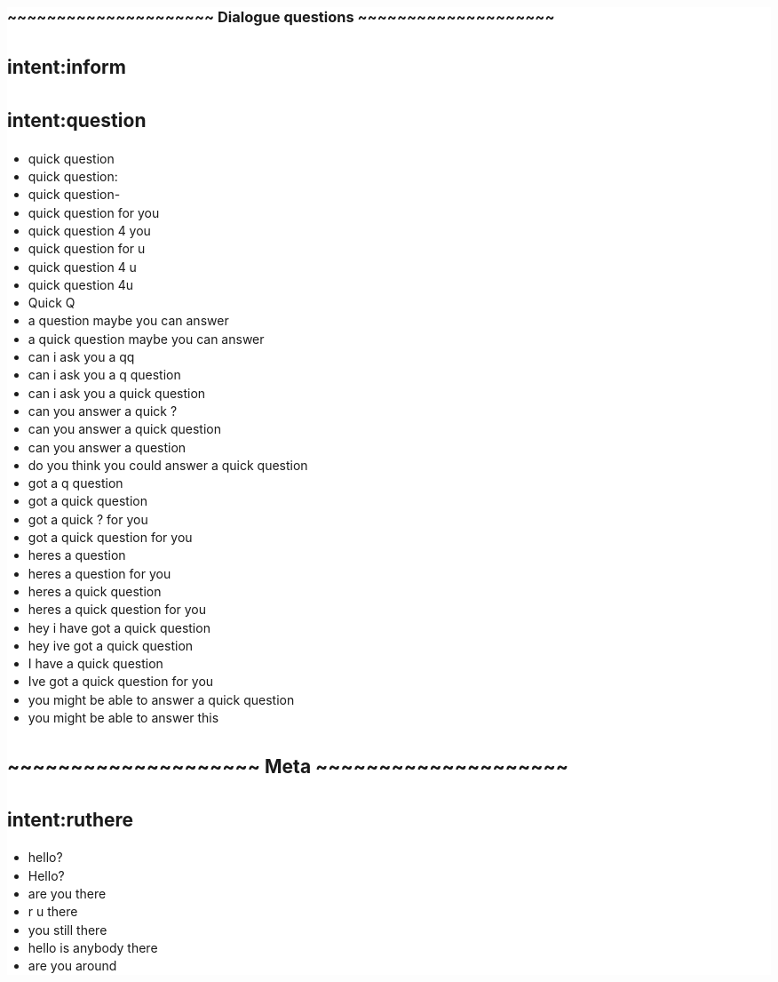 
### ~~~~~~~~~~~~~~~~~~~~~ Dialogue questions ~~~~~~~~~~~~~~~~~~~~

## intent:inform

## intent:question
- quick question
- quick question:
- quick question-
- quick question for you
- quick question 4 you
- quick question for u
- quick question 4 u
- quick question 4u
- Quick Q
- a question maybe you can answer
- a quick question maybe you can answer
- can i ask you a qq
- can i ask you a q question
- can i ask you a quick question
- can you answer a quick ?
- can you answer a quick question
- can you answer a question
- do you think you could answer a quick question
- got a q question
- got a quick question
- got a quick ? for you
- got a quick question for you
- heres a question
- heres a question for you
- heres a quick question
- heres a quick question for you
- hey i have got a quick question
- hey ive got a quick question
- I have a quick question
- Ive got a quick question for you
- you might be able to answer a quick question
- you might be able to answer this


## ~~~~~~~~~~~~~~~~~~~~ Meta  ~~~~~~~~~~~~~~~~~~~~  

## intent:ruthere
- hello?
- Hello?
- are you there
- r u there
- you still there
- hello is anybody there
- are you around

